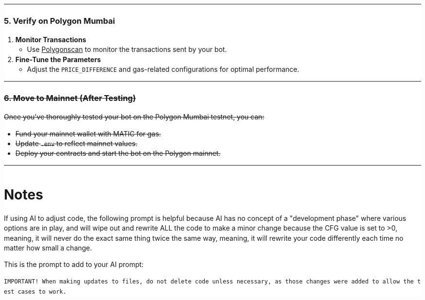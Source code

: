 ------

### **5. Verify on Polygon Mumbai**

1. **Monitor Transactions**
   - Use [Polygonscan](https://mumbai.polygonscan.com/) to monitor the transactions sent by your bot.
2. **Fine-Tune the Parameters**
   - Adjust the `PRICE_DIFFERENCE` and gas-related configurations for optimal performance.

------

### ~~**6. Move to Mainnet (After Testing)**~~

~~Once you've thoroughly tested your bot on the Polygon Mumbai testnet, you can:~~

- ~~Fund your mainnet wallet with MATIC for gas.~~
- ~~Update `.env` to reflect mainnet values.~~
- ~~Deploy your contracts and start the bot on the Polygon mainnet.~~

------



# Notes

If using AI to adjust code, the following prompt is helpful because AI has no concept of a "development phase" where various options are in play, and will wipe out and rewrite ALL the code to make a minor change because the CFG value is set to >0, meaning, it will never do the exact same thing twice the same way, meaning, it will rewrite your code differently each time no matter how small a change.

This is the prompt to add to your AI prompt:

```
IMPORTANT! When making updates to files, do not delete code unless necessary, as those changes were added to allow the test cases to work.
```

